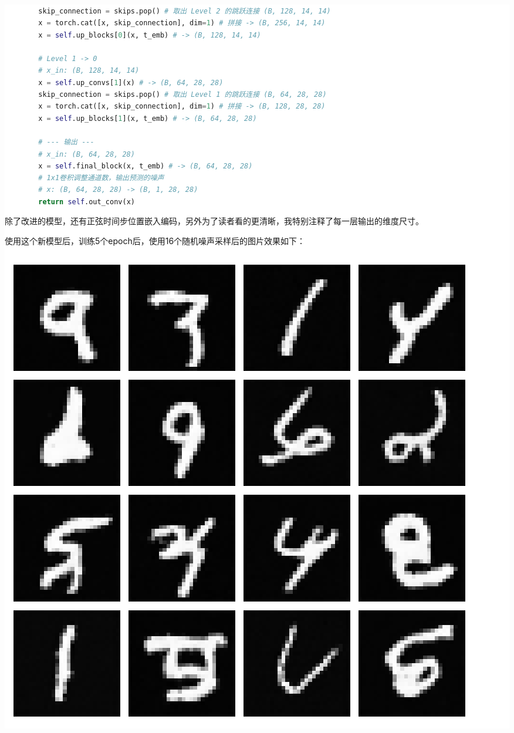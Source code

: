 ```python
        skip_connection = skips.pop() # 取出 Level 2 的跳跃连接 (B, 128, 14, 14)
        x = torch.cat([x, skip_connection], dim=1) # 拼接 -> (B, 256, 14, 14)
        x = self.up_blocks[0](x, t_emb) # -> (B, 128, 14, 14)
        
        # Level 1 -> 0
        # x_in: (B, 128, 14, 14)
        x = self.up_convs[1](x) # -> (B, 64, 28, 28)
        skip_connection = skips.pop() # 取出 Level 1 的跳跃连接 (B, 64, 28, 28)
        x = torch.cat([x, skip_connection], dim=1) # 拼接 -> (B, 128, 28, 28)
        x = self.up_blocks[1](x, t_emb) # -> (B, 64, 28, 28)
        
        # --- 输出 ---
        # x_in: (B, 64, 28, 28)
        x = self.final_block(x, t_emb) # -> (B, 64, 28, 28)
        # 1x1卷积调整通道数，输出预测的噪声
        # x: (B, 64, 28, 28) -> (B, 1, 28, 28)
        return self.out_conv(x)
```

除了改进的模型，还有正弦时间步位置嵌入编码，另外为了读者看的更清晰，我特别注释了每一层输出的维度尺寸。

使用这个新模型后，训练5个epoch后，使用16个随机噪声采样后的图片效果如下：

![](https://github.com/cryer/cryer.github.io/raw/master/image/mnist2.png)